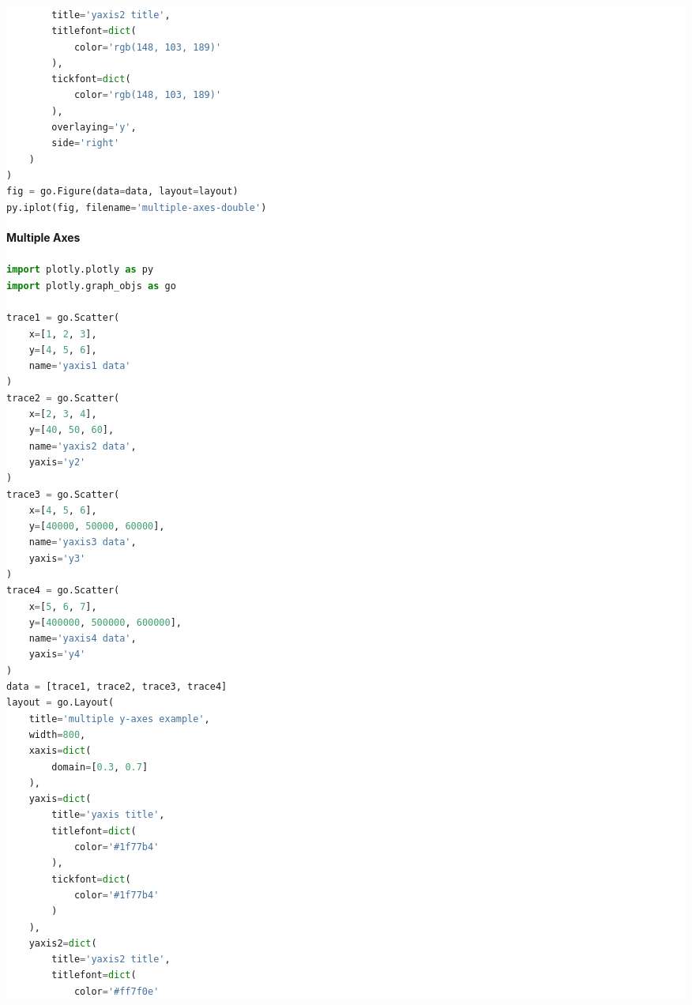 ```python
        title='yaxis2 title',
        titlefont=dict(
            color='rgb(148, 103, 189)'
        ),
        tickfont=dict(
            color='rgb(148, 103, 189)'
        ),
        overlaying='y',
        side='right'
    )
)
fig = go.Figure(data=data, layout=layout)
py.iplot(fig, filename='multiple-axes-double')
```

#### Multiple Axes

```python
import plotly.plotly as py
import plotly.graph_objs as go

trace1 = go.Scatter(
    x=[1, 2, 3],
    y=[4, 5, 6],
    name='yaxis1 data'
)
trace2 = go.Scatter(
    x=[2, 3, 4],
    y=[40, 50, 60],
    name='yaxis2 data',
    yaxis='y2'
)
trace3 = go.Scatter(
    x=[4, 5, 6],
    y=[40000, 50000, 60000],
    name='yaxis3 data',
    yaxis='y3'
)
trace4 = go.Scatter(
    x=[5, 6, 7],
    y=[400000, 500000, 600000],
    name='yaxis4 data',
    yaxis='y4'
)
data = [trace1, trace2, trace3, trace4]
layout = go.Layout(
    title='multiple y-axes example',
    width=800,
    xaxis=dict(
        domain=[0.3, 0.7]
    ),
    yaxis=dict(
        title='yaxis title',
        titlefont=dict(
            color='#1f77b4'
        ),
        tickfont=dict(
            color='#1f77b4'
        )
    ),
    yaxis2=dict(
        title='yaxis2 title',
        titlefont=dict(
            color='#ff7f0e'
```